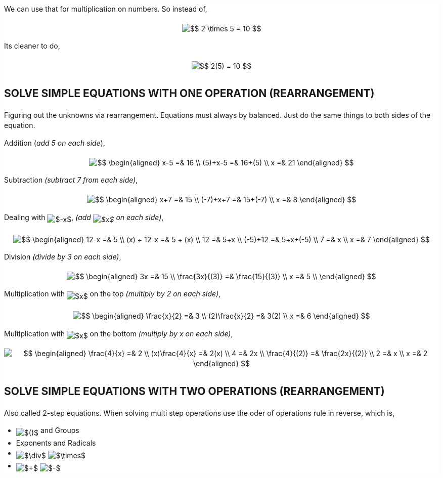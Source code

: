 We can use that for multiplication on numbers. So instead of,

<p align="center"><img alt="$$&#10;2 \times 5 = 10&#10;$$" src="svgs/23f4b26a1ca1dbb9c0d41ba8387b30f5.svg" align="middle" width="74.667285pt" height="11.9187915pt"/></p>

Its cleaner to do,

<p align="center"><img alt="$$&#10;2(5) = 10&#10;$$" src="svgs/3f86b56d9a8bdbcc574805229cd48b4e.svg" align="middle" width="67.36158pt" height="16.376943pt"/></p>

## SOLVE SIMPLE EQUATIONS WITH ONE OPERATION (REARRANGEMENT)

Figuring out the unknowns via rearrangement.  Equations
must always by balanced.  Just do the same things to both sides
of the equation.

Addition (_add 5 on each side_),

<p align="center"><img alt="$$&#10;\begin{aligned}&#10;x-5 =&amp; 16 \\&#10;(5)+x-5 =&amp; 16+(5) \\&#10;x =&amp; 21&#10;\end{aligned}&#10;$$" src="svgs/c0110e73ec633a2cb07a3d4ce42b4e0f.svg" align="middle" width="153.499335pt" height="59.869095pt"/></p>

Subtraction _(subtract 7 from each side)_,

<p align="center"><img alt="$$&#10;\begin{aligned}&#10;x+7 =&amp; 15 \\&#10;(-7)+x+7 =&amp; 15+(-7) \\&#10;x =&amp; 8&#10;\end{aligned}&#10;$$" src="svgs/13d91d780fbefdc0d7390c31074b2fe6.svg" align="middle" width="179.0217pt" height="59.869095pt"/></p>

Dealing with <img alt="$-x$" src="svgs/4eb1b9787b23954d9a6d0a46d13c6971.svg" align="middle" width="22.097625pt" height="19.10667pt"/>, _(add <img alt="$x$" src="svgs/332cc365a4987aacce0ead01b8bdcc0b.svg" align="middle" width="9.359955pt" height="14.10255pt"/> on each side)_,

<p align="center"><img alt="$$&#10;\begin{aligned}&#10;12-x =&amp; 5 \\&#10;(x) + 12-x =&amp; 5 + (x)  \\&#10;12 =&amp; 5+x \\&#10;(-5)+12 =&amp; 5+x+(-5) \\&#10;7 =&amp; x \\&#10;x =&amp; 7&#10;\end{aligned}&#10;$$" src="svgs/0b40bb38c0980dbaaaf2da9d4599fe92.svg" align="middle" width="196.84665pt" height="133.84173pt"/></p> 

Division _(divide by 3 on each side)_,

<p align="center"><img alt="$$&#10;\begin{aligned}&#10;3x =&amp; 15 \\&#10;\frac{3x}{(3)} =&amp; \frac{15}{(3)} \\&#10;x =&amp; 5 \\&#10;\end{aligned}&#10;$$" src="svgs/0910e28fb19ae212e51ade6794483ca3.svg" align="middle" width="63.306045pt" height="80.53056pt"/></p>

Multiplication with <img alt="$x$" src="svgs/332cc365a4987aacce0ead01b8bdcc0b.svg" align="middle" width="9.359955pt" height="14.10255pt"/> on the top _(multiply by 2 on each side)_,

<p align="center"><img alt="$$&#10;\begin{aligned}&#10;\frac{x}{2} =&amp; 3 \\&#10;(2)\frac{x}{2} =&amp; 3(2) \\&#10;x =&amp; 6&#10;\end{aligned}&#10;$$" src="svgs/21f3201996b4f67020a3ecaeb7ff7702.svg" align="middle" width="80.81106pt" height="85.88085pt"/></p>

Multiplication with <img alt="$x$" src="svgs/332cc365a4987aacce0ead01b8bdcc0b.svg" align="middle" width="9.359955pt" height="14.10255pt"/> on the bottom _(multiply by x on each side)_,

<p align="center"><img alt="$$&#10;\begin{aligned}&#10;\frac{4}{x} =&amp; 2 \\&#10;(x)\frac{4}{x} =&amp; 2(x) \\&#10;4 =&amp; 2x \\&#10;\frac{4}{(2)} =&amp; \frac{2x}{(2)} \\&#10;2 =&amp; x \\&#10;x =&amp; 2&#10;\end{aligned}&#10;$$" src="svgs/cb0e16e087d80df934a2e670e54fb530.svg" align="middle" width="83.158185pt" height="187.53405pt"/></p>

## SOLVE SIMPLE EQUATIONS WITH TWO OPERATIONS (REARRANGEMENT)

Also called 2-step equations.  When solving multi step operations
use the oder of operations rule in reverse, which is,

* <img alt="$()$" src="svgs/1a6e75b76a32b9cde4ccf76274dcc911.svg" align="middle" width="12.73767pt" height="24.56553pt"/> and Groups
* Exponents and Radicals
* <img alt="$\div$" src="svgs/24547b79c405a6d22240abf775098c7e.svg" align="middle" width="12.73767pt" height="19.10667pt"/> <img alt="$\times$" src="svgs/bdbf342b57819773421273d508dba586.svg" align="middle" width="12.73767pt" height="19.10667pt"/>
* <img alt="$+$" src="svgs/df33724455416439909c33a7db76b2bc.svg" align="middle" width="12.73767pt" height="19.10667pt"/> <img alt="$-$" src="svgs/2a69f75630cce402c7c381036296bca9.svg" align="middle" width="12.73767pt" height="19.10667pt"/>

